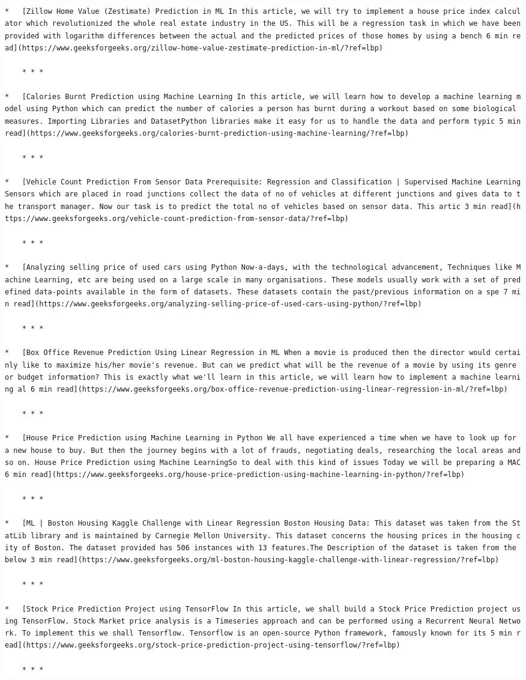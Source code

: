 ```
*   [Zillow Home Value (Zestimate) Prediction in ML In this article, we will try to implement a house price index calculator which revolutionized the whole real estate industry in the US. This will be a regression task in which we have been provided with logarithm differences between the actual and the predicted prices of those homes by using a bench 6 min read](https://www.geeksforgeeks.org/zillow-home-value-zestimate-prediction-in-ml/?ref=lbp)
    
    * * *
    
*   [Calories Burnt Prediction using Machine Learning In this article, we will learn how to develop a machine learning model using Python which can predict the number of calories a person has burnt during a workout based on some biological measures. Importing Libraries and DatasetPython libraries make it easy for us to handle the data and perform typic 5 min read](https://www.geeksforgeeks.org/calories-burnt-prediction-using-machine-learning/?ref=lbp)
    
    * * *
    
*   [Vehicle Count Prediction From Sensor Data Prerequisite: Regression and Classification | Supervised Machine Learning Sensors which are placed in road junctions collect the data of no of vehicles at different junctions and gives data to the transport manager. Now our task is to predict the total no of vehicles based on sensor data. This artic 3 min read](https://www.geeksforgeeks.org/vehicle-count-prediction-from-sensor-data/?ref=lbp)
    
    * * *
    
*   [Analyzing selling price of used cars using Python Now-a-days, with the technological advancement, Techniques like Machine Learning, etc are being used on a large scale in many organisations. These models usually work with a set of predefined data-points available in the form of datasets. These datasets contain the past/previous information on a spe 7 min read](https://www.geeksforgeeks.org/analyzing-selling-price-of-used-cars-using-python/?ref=lbp)
    
    * * *
    
*   [Box Office Revenue Prediction Using Linear Regression in ML When a movie is produced then the director would certainly like to maximize his/her movie's revenue. But can we predict what will be the revenue of a movie by using its genre or budget information? This is exactly what we'll learn in this article, we will learn how to implement a machine learning al 6 min read](https://www.geeksforgeeks.org/box-office-revenue-prediction-using-linear-regression-in-ml/?ref=lbp)
    
    * * *
    
*   [House Price Prediction using Machine Learning in Python We all have experienced a time when we have to look up for a new house to buy. But then the journey begins with a lot of frauds, negotiating deals, researching the local areas and so on. House Price Prediction using Machine LearningSo to deal with this kind of issues Today we will be preparing a MAC 6 min read](https://www.geeksforgeeks.org/house-price-prediction-using-machine-learning-in-python/?ref=lbp)
    
    * * *
    
*   [ML | Boston Housing Kaggle Challenge with Linear Regression Boston Housing Data: This dataset was taken from the StatLib library and is maintained by Carnegie Mellon University. This dataset concerns the housing prices in the housing city of Boston. The dataset provided has 506 instances with 13 features.The Description of the dataset is taken from the below 3 min read](https://www.geeksforgeeks.org/ml-boston-housing-kaggle-challenge-with-linear-regression/?ref=lbp)
    
    * * *
    
*   [Stock Price Prediction Project using TensorFlow In this article, we shall build a Stock Price Prediction project using TensorFlow. Stock Market price analysis is a Timeseries approach and can be performed using a Recurrent Neural Network. To implement this we shall Tensorflow. Tensorflow is an open-source Python framework, famously known for its 5 min read](https://www.geeksforgeeks.org/stock-price-prediction-project-using-tensorflow/?ref=lbp)
    
    * * *
```